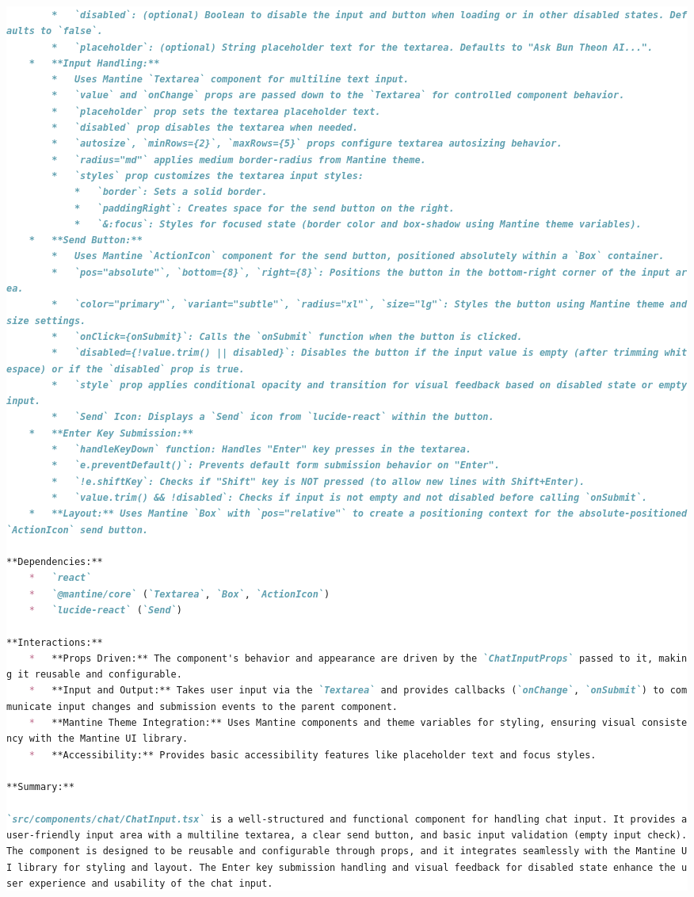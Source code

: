 ```markdown
        *   `disabled`: (optional) Boolean to disable the input and button when loading or in other disabled states. Defaults to `false`.
        *   `placeholder`: (optional) String placeholder text for the textarea. Defaults to "Ask Bun Theon AI...".
    *   **Input Handling:**
        *   Uses Mantine `Textarea` component for multiline text input.
        *   `value` and `onChange` props are passed down to the `Textarea` for controlled component behavior.
        *   `placeholder` prop sets the textarea placeholder text.
        *   `disabled` prop disables the textarea when needed.
        *   `autosize`, `minRows={2}`, `maxRows={5}` props configure textarea autosizing behavior.
        *   `radius="md"` applies medium border-radius from Mantine theme.
        *   `styles` prop customizes the textarea input styles:
            *   `border`: Sets a solid border.
            *   `paddingRight`: Creates space for the send button on the right.
            *   `&:focus`: Styles for focused state (border color and box-shadow using Mantine theme variables).
    *   **Send Button:**
        *   Uses Mantine `ActionIcon` component for the send button, positioned absolutely within a `Box` container.
        *   `pos="absolute"`, `bottom={8}`, `right={8}`: Positions the button in the bottom-right corner of the input area.
        *   `color="primary"`, `variant="subtle"`, `radius="xl"`, `size="lg"`: Styles the button using Mantine theme and size settings.
        *   `onClick={onSubmit}`: Calls the `onSubmit` function when the button is clicked.
        *   `disabled={!value.trim() || disabled}`: Disables the button if the input value is empty (after trimming whitespace) or if the `disabled` prop is true.
        *   `style` prop applies conditional opacity and transition for visual feedback based on disabled state or empty input.
        *   `Send` Icon: Displays a `Send` icon from `lucide-react` within the button.
    *   **Enter Key Submission:**
        *   `handleKeyDown` function: Handles "Enter" key presses in the textarea.
        *   `e.preventDefault()`: Prevents default form submission behavior on "Enter".
        *   `!e.shiftKey`: Checks if "Shift" key is NOT pressed (to allow new lines with Shift+Enter).
        *   `value.trim() && !disabled`: Checks if input is not empty and not disabled before calling `onSubmit`.
    *   **Layout:** Uses Mantine `Box` with `pos="relative"` to create a positioning context for the absolute-positioned `ActionIcon` send button.

**Dependencies:**
    *   `react`
    *   `@mantine/core` (`Textarea`, `Box`, `ActionIcon`)
    *   `lucide-react` (`Send`)

**Interactions:**
    *   **Props Driven:** The component's behavior and appearance are driven by the `ChatInputProps` passed to it, making it reusable and configurable.
    *   **Input and Output:** Takes user input via the `Textarea` and provides callbacks (`onChange`, `onSubmit`) to communicate input changes and submission events to the parent component.
    *   **Mantine Theme Integration:** Uses Mantine components and theme variables for styling, ensuring visual consistency with the Mantine UI library.
    *   **Accessibility:** Provides basic accessibility features like placeholder text and focus styles.

**Summary:**

`src/components/chat/ChatInput.tsx` is a well-structured and functional component for handling chat input. It provides a user-friendly input area with a multiline textarea, a clear send button, and basic input validation (empty input check). The component is designed to be reusable and configurable through props, and it integrates seamlessly with the Mantine UI library for styling and layout. The Enter key submission handling and visual feedback for disabled state enhance the user experience and usability of the chat input.
```